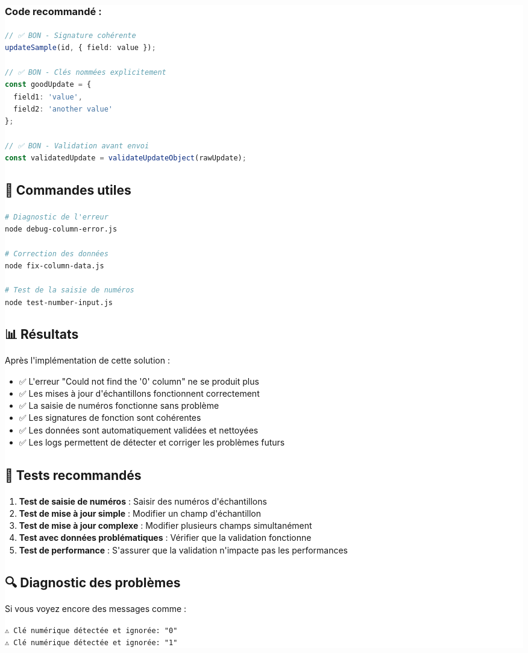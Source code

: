 ### Code recommandé :

```typescript
// ✅ BON - Signature cohérente
updateSample(id, { field: value });

// ✅ BON - Clés nommées explicitement
const goodUpdate = {
  field1: 'value',
  field2: 'another value'
};

// ✅ BON - Validation avant envoi
const validatedUpdate = validateUpdateObject(rawUpdate);
```

## 🔧 Commandes utiles

```bash
# Diagnostic de l'erreur
node debug-column-error.js

# Correction des données
node fix-column-data.js

# Test de la saisie de numéros
node test-number-input.js
```

## 📊 Résultats

Après l'implémentation de cette solution :
- ✅ L'erreur "Could not find the '0' column" ne se produit plus
- ✅ Les mises à jour d'échantillons fonctionnent correctement
- ✅ La saisie de numéros fonctionne sans problème
- ✅ Les signatures de fonction sont cohérentes
- ✅ Les données sont automatiquement validées et nettoyées
- ✅ Les logs permettent de détecter et corriger les problèmes futurs

## 🚀 Tests recommandés

1. **Test de saisie de numéros** : Saisir des numéros d'échantillons
2. **Test de mise à jour simple** : Modifier un champ d'échantillon
3. **Test de mise à jour complexe** : Modifier plusieurs champs simultanément
4. **Test avec données problématiques** : Vérifier que la validation fonctionne
5. **Test de performance** : S'assurer que la validation n'impacte pas les performances

## 🔍 Diagnostic des problèmes

Si vous voyez encore des messages comme :
```
⚠️ Clé numérique détectée et ignorée: "0"
⚠️ Clé numérique détectée et ignorée: "1"
```
